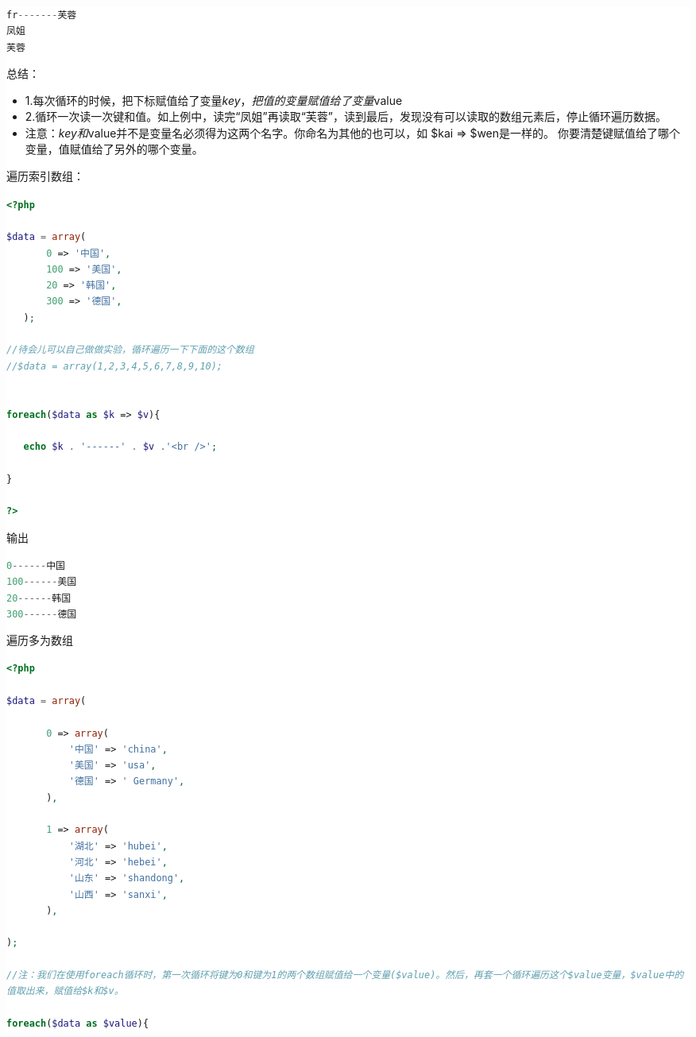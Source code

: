```php
fr-------芙蓉
凤姐
芙蓉
```

总结：
- 1.每次循环的时候，把下标赋值给了变量$key，把值的变量赋值给了变量$value
- 2.循环一次读一次键和值。如上例中，读完“凤姐”再读取“芙蓉”，读到最后，发现没有可以读取的数组元素后，停止循环遍历数据。
- 注意：$key 和$value并不是变量名必须得为这两个名字。你命名为其他的也可以，如 $kai => $wen是一样的。 你要清楚键赋值给了哪个变量，值赋值给了另外的哪个变量。

遍历索引数组：
```php
<?php

$data = array(
       0 => '中国',
       100 => '美国',
       20 => '韩国',
       300 => '德国',
   );

//待会儿可以自己做做实验，循环遍历一下下面的这个数组
//$data = array(1,2,3,4,5,6,7,8,9,10);


foreach($data as $k => $v){

   echo $k . '------' . $v .'<br />';

}

?>
```

输出
```php
0------中国
100------美国
20------韩国
300------德国
```

遍历多为数组
```php
<?php

$data = array(

       0 => array(
           '中国' => 'china',
           '美国' => 'usa',
           '德国' => ' Germany',
       ),

       1 => array(
           '湖北' => 'hubei',
           '河北' => 'hebei',
           '山东' => 'shandong',
           '山西' => 'sanxi',
       ),

);

//注：我们在使用foreach循环时，第一次循环将键为0和键为1的两个数组赋值给一个变量($value)。然后，再套一个循环遍历这个$value变量，$value中的值取出来，赋值给$k和$v。

foreach($data as $value){
```
